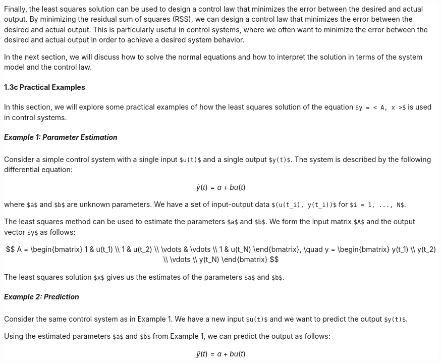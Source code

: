 Finally, the least squares solution can be used to design a control law that minimizes the error between the desired and actual output. By minimizing the residual sum of squares (RSS), we can design a control law that minimizes the error between the desired and actual output. This is particularly useful in control systems, where we often want to minimize the error between the desired and actual output in order to achieve a desired system behavior.

In the next section, we will discuss how to solve the normal equations and how to interpret the solution in terms of the system model and the control law.




#### 1.3c Practical Examples

In this section, we will explore some practical examples of how the least squares solution of the equation `$y = < A, x >$` is used in control systems.

##### Example 1: Parameter Estimation

Consider a simple control system with a single input `$u(t)$` and a single output `$y(t)$`. The system is described by the following differential equation:

$$
\dot{y}(t) = a + bu(t)
$$

where `$a$` and `$b$` are unknown parameters. We have a set of input-output data `$(u(t_i), y(t_i))$` for `$i = 1, ..., N$`.

The least squares method can be used to estimate the parameters `$a$` and `$b$`. We form the input matrix `$A$` and the output vector `$y$` as follows:

$$
A = \begin{bmatrix}
1 & u(t_1) \\
1 & u(t_2) \\
\vdots & \vdots \\
1 & u(t_N)
\end{bmatrix}, \quad
y = \begin{bmatrix}
y(t_1) \\
y(t_2) \\
\vdots \\
y(t_N)
\end{bmatrix}
$$

The least squares solution `$x$` gives us the estimates of the parameters `$a$` and `$b$`.

##### Example 2: Prediction

Consider the same control system as in Example 1. We have a new input `$u(t)$` and we want to predict the output `$y(t)$`.

Using the estimated parameters `$a$` and `$b$` from Example 1, we can predict the output as follows:

$$
\hat{y}(t) = a + b u(t)
$$
